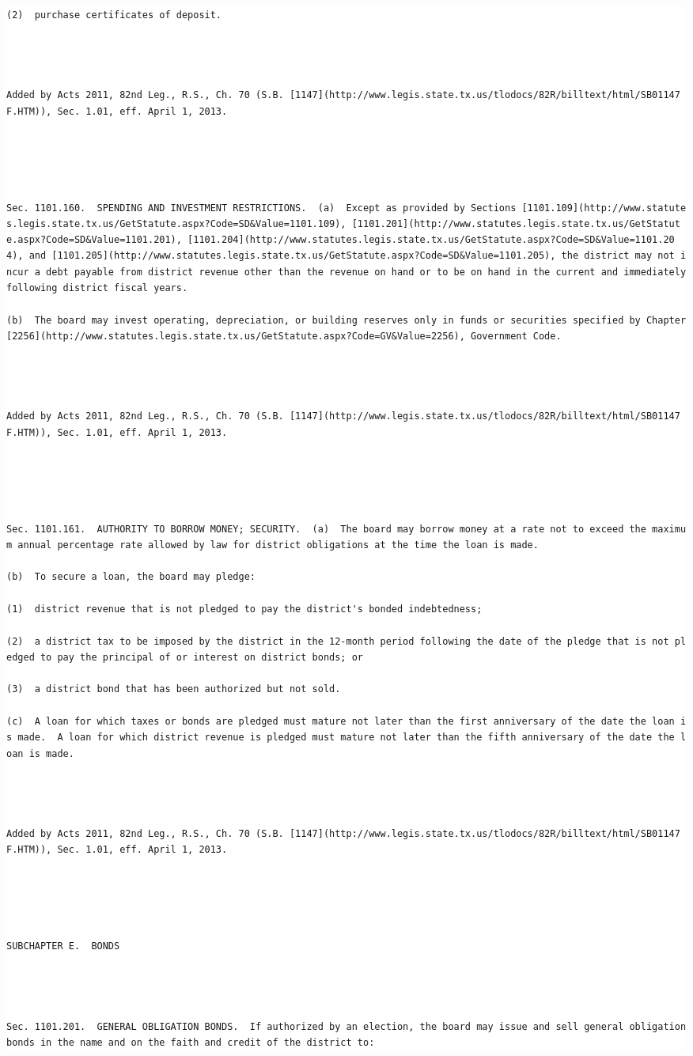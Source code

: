     (2)  purchase certificates of deposit.
    
    
    
    
    Added by Acts 2011, 82nd Leg., R.S., Ch. 70 (S.B. [1147](http://www.legis.state.tx.us/tlodocs/82R/billtext/html/SB01147F.HTM)), Sec. 1.01, eff. April 1, 2013.
    
    
    
    
    
    Sec. 1101.160.  SPENDING AND INVESTMENT RESTRICTIONS.  (a)  Except as provided by Sections [1101.109](http://www.statutes.legis.state.tx.us/GetStatute.aspx?Code=SD&Value=1101.109), [1101.201](http://www.statutes.legis.state.tx.us/GetStatute.aspx?Code=SD&Value=1101.201), [1101.204](http://www.statutes.legis.state.tx.us/GetStatute.aspx?Code=SD&Value=1101.204), and [1101.205](http://www.statutes.legis.state.tx.us/GetStatute.aspx?Code=SD&Value=1101.205), the district may not incur a debt payable from district revenue other than the revenue on hand or to be on hand in the current and immediately following district fiscal years.
    
    (b)  The board may invest operating, depreciation, or building reserves only in funds or securities specified by Chapter [2256](http://www.statutes.legis.state.tx.us/GetStatute.aspx?Code=GV&Value=2256), Government Code.
    
    
    
    
    Added by Acts 2011, 82nd Leg., R.S., Ch. 70 (S.B. [1147](http://www.legis.state.tx.us/tlodocs/82R/billtext/html/SB01147F.HTM)), Sec. 1.01, eff. April 1, 2013.
    
    
    
    
    
    Sec. 1101.161.  AUTHORITY TO BORROW MONEY; SECURITY.  (a)  The board may borrow money at a rate not to exceed the maximum annual percentage rate allowed by law for district obligations at the time the loan is made.
    
    (b)  To secure a loan, the board may pledge:
    
    (1)  district revenue that is not pledged to pay the district's bonded indebtedness;
    
    (2)  a district tax to be imposed by the district in the 12-month period following the date of the pledge that is not pledged to pay the principal of or interest on district bonds; or
    
    (3)  a district bond that has been authorized but not sold.
    
    (c)  A loan for which taxes or bonds are pledged must mature not later than the first anniversary of the date the loan is made.  A loan for which district revenue is pledged must mature not later than the fifth anniversary of the date the loan is made.
    
    
    
    
    Added by Acts 2011, 82nd Leg., R.S., Ch. 70 (S.B. [1147](http://www.legis.state.tx.us/tlodocs/82R/billtext/html/SB01147F.HTM)), Sec. 1.01, eff. April 1, 2013.
    
    
    
    
    
    SUBCHAPTER E.  BONDS
    
      
    
    
    Sec. 1101.201.  GENERAL OBLIGATION BONDS.  If authorized by an election, the board may issue and sell general obligation bonds in the name and on the faith and credit of the district to:
    